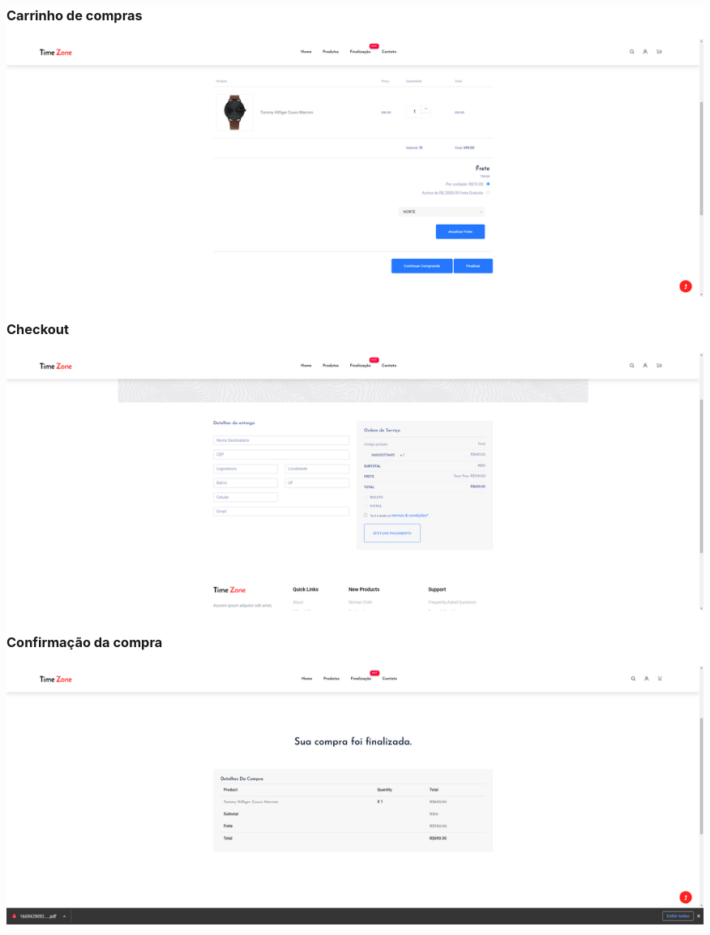 ### Carrinho de compras
<p float="left">
  <img src="statics/6.png" width="900" />
</p>

### Checkout
<p float="left">
  <img src="statics/7.png" width="900" />
</p>

### Confirmação da compra
<p float="left">
  <img src="statics/8.png" width="900" />